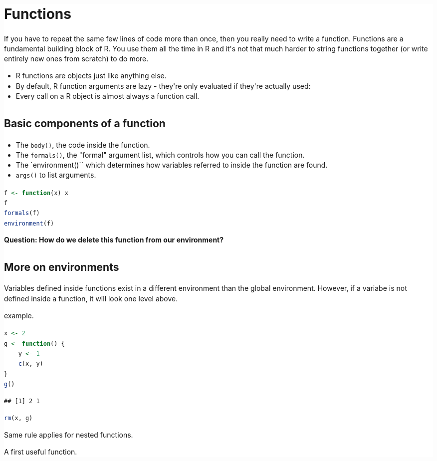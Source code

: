 # Functions

If you have to repeat the same few lines of code more than once, then you really need to write a function. Functions are a fundamental building block of R. You use them all the time in R and it's not that much harder to string functions together (or write entirely new ones from scratch) to do more.

* R functions are objects just like anything else.
* By default, R function arguments are lazy - they're only evaluated if they're actually used:
* Every call on a R object is almost always a function call.

## Basic components of a function

* The `body()`, the code inside the function.
* The `formals()`, the "formal" argument list, which controls how you can call the function.
* The `environment()`` which determines how variables referred to inside the function are found.
* `args()` to list arguments.


```r
f <- function(x) x
f
formals(f)
environment(f)
```


**Question: How do we delete this function from our environment?**

## More on environments
Variables defined inside functions exist in a different environment than the global environment. However, if a variabe is not defined inside a function, it will look one level above.

example.


```r
x <- 2
g <- function() {
    y <- 1
    c(x, y)
}
g()
```

```
## [1] 2 1
```

```r
rm(x, g)
```


Same rule applies for nested functions.


A first useful function.
